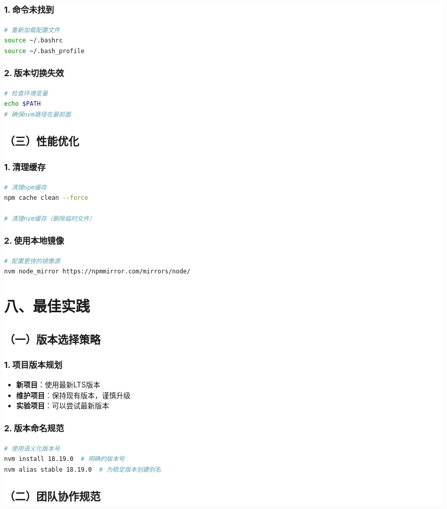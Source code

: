 ### 1. 命令未找到
```bash
# 重新加载配置文件
source ~/.bashrc
source ~/.bash_profile
```

### 2. 版本切换失效
```bash
# 检查环境变量
echo $PATH
# 确保nvm路径在最前面
```

## （三）性能优化

### 1. 清理缓存
```bash
# 清理npm缓存
npm cache clean --force

# 清理nvm缓存（删除临时文件）
```

### 2. 使用本地镜像
```bash
# 配置更快的镜像源
nvm node_mirror https://npmmirror.com/mirrors/node/
```

# 八、最佳实践

## （一）版本选择策略

### 1. 项目版本规划
- **新项目**：使用最新LTS版本
- **维护项目**：保持现有版本，谨慎升级
- **实验项目**：可以尝试最新版本

### 2. 版本命名规范
```bash
# 使用语义化版本号
nvm install 18.19.0  # 明确的版本号
nvm alias stable 18.19.0  # 为稳定版本创建别名
```

## （二）团队协作规范
